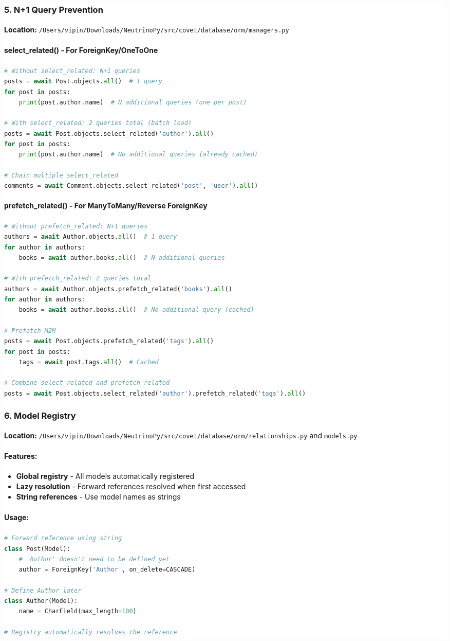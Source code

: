### 5. N+1 Query Prevention

**Location:** `/Users/vipin/Downloads/NeutrinoPy/src/covet/database/orm/managers.py`

#### select_related() - For ForeignKey/OneToOne
```python
# Without select_related: N+1 queries
posts = await Post.objects.all()  # 1 query
for post in posts:
    print(post.author.name)  # N additional queries (one per post)

# With select_related: 2 queries total (batch load)
posts = await Post.objects.select_related('author').all()
for post in posts:
    print(post.author.name)  # No additional queries (already cached)

# Chain multiple select_related
comments = await Comment.objects.select_related('post', 'user').all()
```

#### prefetch_related() - For ManyToMany/Reverse ForeignKey
```python
# Without prefetch_related: N+1 queries
authors = await Author.objects.all()  # 1 query
for author in authors:
    books = await author.books.all()  # N additional queries

# With prefetch_related: 2 queries total
authors = await Author.objects.prefetch_related('books').all()
for author in authors:
    books = await author.books.all()  # No additional query (cached)

# Prefetch M2M
posts = await Post.objects.prefetch_related('tags').all()
for post in posts:
    tags = await post.tags.all()  # Cached

# Combine select_related and prefetch_related
posts = await Post.objects.select_related('author').prefetch_related('tags').all()
```

### 6. Model Registry

**Location:** `/Users/vipin/Downloads/NeutrinoPy/src/covet/database/orm/relationships.py` and `models.py`

#### Features:
- **Global registry** - All models automatically registered
- **Lazy resolution** - Forward references resolved when first accessed
- **String references** - Use model names as strings

#### Usage:
```python
# Forward reference using string
class Post(Model):
    # 'Author' doesn't need to be defined yet
    author = ForeignKey('Author', on_delete=CASCADE)

# Define Author later
class Author(Model):
    name = CharField(max_length=100)

# Registry automatically resolves the reference
```
